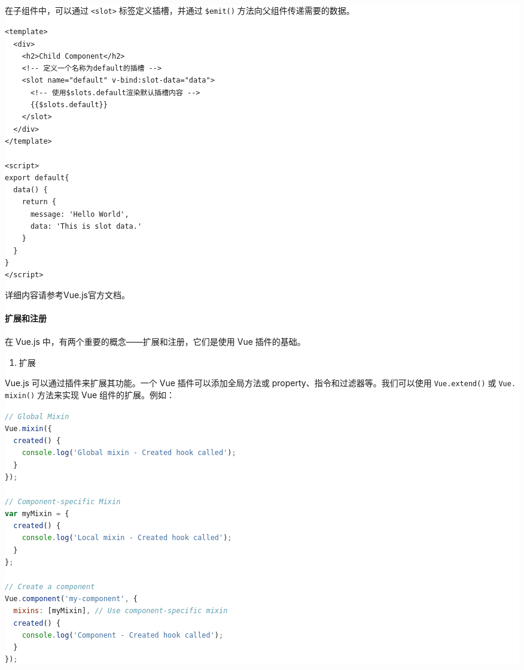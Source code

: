 在子组件中，可以通过 `<slot>` 标签定义插槽，并通过 `$emit()` 方法向父组件传递需要的数据。

```vue
<template>
  <div>
    <h2>Child Component</h2>
    <!-- 定义一个名称为default的插槽 -->
    <slot name="default" v-bind:slot-data="data">
      <!-- 使用$slots.default渲染默认插槽内容 -->
      {{$slots.default}}
    </slot>
  </div>
</template>

<script>
export default{
  data() {
    return {
      message: 'Hello World',
      data: 'This is slot data.'
    }
  }
}
</script>
```
详细内容请参考Vue.js官方文档。



#### 扩展和注册

在 Vue.js 中，有两个重要的概念——扩展和注册，它们是使用 Vue 插件的基础。

1. 扩展

Vue.js 可以通过插件来扩展其功能。一个 Vue 插件可以添加全局方法或 property、指令和过滤器等。我们可以使用 `Vue.extend()` 或 `Vue.mixin()` 方法来实现 Vue 组件的扩展。例如：

```javascript
// Global Mixin
Vue.mixin({
  created() {
    console.log('Global mixin - Created hook called');
  }
});

// Component-specific Mixin
var myMixin = {
  created() {
    console.log('Local mixin - Created hook called');
  }
};

// Create a component
Vue.component('my-component', {
  mixins: [myMixin], // Use component-specific mixin
  created() {
    console.log('Component - Created hook called');
  }
});
```
